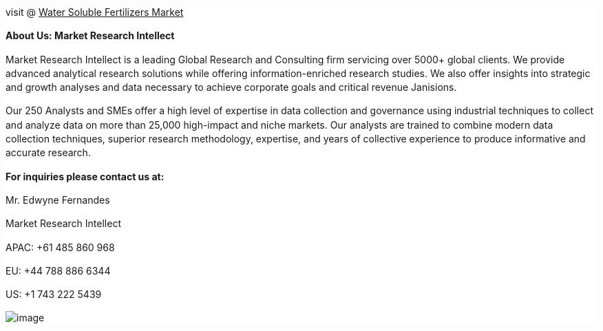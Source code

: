visit&nbsp;@</strong>&nbsp;</span><span class="font-[700]"><a href="https://www.marketresearchintellect.com/product/global-water-soluble-fertilizers-market-size-and-forecast/?utm_source=Linkedin&utm_medium=828" target="_blank" data-tracking-control-name="article-ssr-frontend-pulse_little-text-block" data-tracking-will-navigate="" data-test-link="">Water Soluble Fertilizers Market</a></span></p><p><strong><span class="font-[700]">About Us: Market Research Intellect</span></strong></p><p><span class="">Market Research Intellect is a leading Global Research and Consulting firm servicing over 5000+ global clients. We provide advanced analytical research solutions while offering information-enriched research studies.&nbsp;</span>We also offer insights into strategic and growth analyses and data necessary to achieve corporate goals and critical revenue Janisions.</p><p><span class="">Our 250 Analysts and SMEs offer a high level of expertise in data collection and governance using industrial techniques to collect and analyze data on more than 25,000 high-impact and niche markets. Our analysts are trained to combine modern data collection techniques, superior research methodology, expertise, and years of collective experience to produce informative and accurate research.</span></p><p><strong>For inquiries please contact us at:</strong></p><p>Mr. Edwyne Fernandes</p><p>Market Research Intellect</p><p>APAC: +61 485 860 968</p><p>EU: +44 788 886 6344</p><p>US: +1 743 222 5439</p>
![image](https://github.com/user-attachments/assets/ab588191-d815-4ecb-ac4e-1531d23b4ca6)
